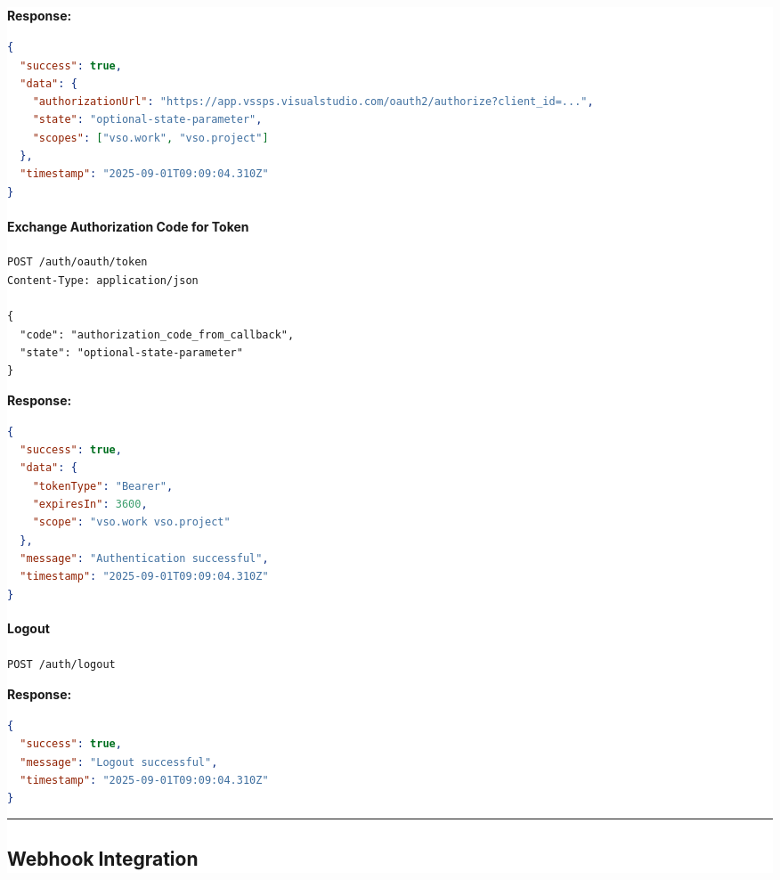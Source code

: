 **Response:**
```json
{
  "success": true,
  "data": {
    "authorizationUrl": "https://app.vssps.visualstudio.com/oauth2/authorize?client_id=...",
    "state": "optional-state-parameter",
    "scopes": ["vso.work", "vso.project"]
  },
  "timestamp": "2025-09-01T09:09:04.310Z"
}
```

#### Exchange Authorization Code for Token
```http
POST /auth/oauth/token
Content-Type: application/json

{
  "code": "authorization_code_from_callback",
  "state": "optional-state-parameter"
}
```

**Response:**
```json
{
  "success": true,
  "data": {
    "tokenType": "Bearer",
    "expiresIn": 3600,
    "scope": "vso.work vso.project"
  },
  "message": "Authentication successful",
  "timestamp": "2025-09-01T09:09:04.310Z"
}
```

#### Logout
```http
POST /auth/logout
```

**Response:**
```json
{
  "success": true,
  "message": "Logout successful",
  "timestamp": "2025-09-01T09:09:04.310Z"
}
```

---

## Webhook Integration
